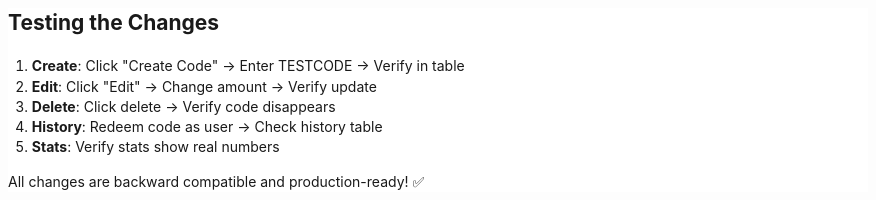 ## Testing the Changes

1. **Create**: Click "Create Code" → Enter TESTCODE → Verify in table
2. **Edit**: Click "Edit" → Change amount → Verify update
3. **Delete**: Click delete → Verify code disappears
4. **History**: Redeem code as user → Check history table
5. **Stats**: Verify stats show real numbers

All changes are backward compatible and production-ready! ✅


